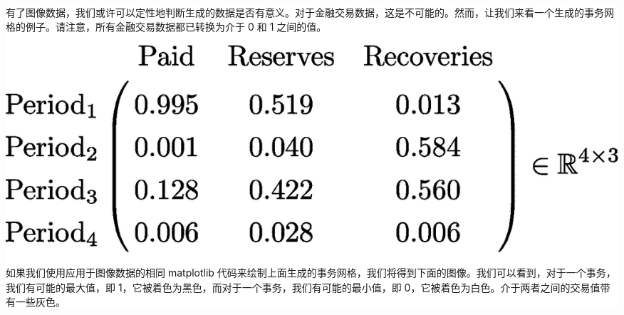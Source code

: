 
有了图像数据，我们或许可以定性地判断生成的数据是否有意义。对于金融交易数据，这是不可能的。然而，让我们来看一个生成的事务网格的例子。请注意，所有金融交易数据都已转换为介于 0 和 1 之间的值。

![](img/bc45f97e6b0fb9413cc0e1d6a2b0ea39.png)

如果我们使用应用于图像数据的相同 matplotlib 代码来绘制上面生成的事务网格，我们将得到下面的图像。我们可以看到，对于一个事务，我们有可能的最大值，即 1，它被着色为黑色，而对于一个事务，我们有可能的最小值，即 0，它被着色为白色。介于两者之间的交易值带有一些灰色。
